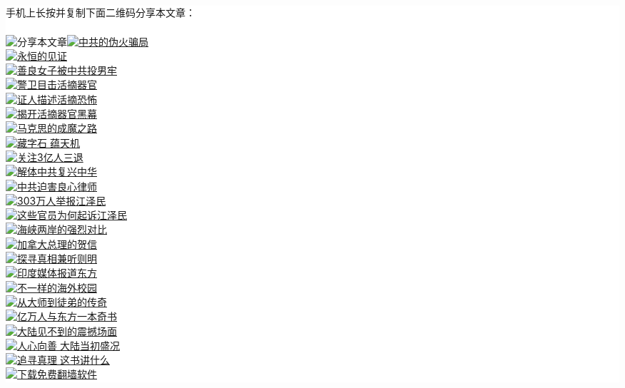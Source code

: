 ####
手机上长按并复制下面二维码分享本文章：<br><br><img src="http://d1p1.ip.zn2.us/v.php?action=qrcode&url=https://github.com/mprjd2205/djy/blob/master/gb/14/4/27/n4141378.md%231" title="分享本文章"></td><td VALIGN=TOP><a href="https://github.com/mprjd2205/djy/blob/master/gb/16/1/21/n4622075.md?dfh#1" target="_blank"><img src="https://gitlab.com/szzdlab/djy/raw/master/gb/300/wei-f1.jpg" title="中共的伪火骗局"  alt="中共的伪火骗局"></a><br><a href="https://github.com/mprjd2205/www/blob/master/README.md?dfh#9" target="_blank"><img src="https://gitlab.com/szzdlab/djy/raw/master/gb/300/yong-h.jpg" title="永恒的见证"  alt="永恒的见证"></a><br><a href="https://github.com/mprjd2205/djy/blob/master/gb/13/9/29/n3974789.md?dfh#1" target="_blank"><img src="https://gitlab.com/szzdlab/djy/raw/master/gb/300/shang-lnz.jpg" title="善良女子被中共投男牢"  alt="善良女子被中共投男牢"></a><br><a href="https://github.com/mprjd2205/djy/blob/master/gb/16/3/16/n4663449.md?dfh#1" target="_blank"><img src="https://gitlab.com/szzdlab/djy/raw/master/gb/300/huo-z3.jpg" title="警卫目击活摘器官"  alt="警卫目击活摘器官"></a><br><a href="https://github.com/mprjd2205/djy/blob/master/gb/16/8/7/n8177641.md?dfh#1" target="_blank"><img src="https://gitlab.com/szzdlab/djy/raw/master/gb/300/huo-z4.jpg" title="证人描述活摘恐怖"  alt="证人描述活摘恐怖"></a><br><a href="https://github.com/mprjd2205/djy/blob/master/gb/10/4/19/n2881569.md?dfh#1" target="_blank"><img src="https://gitlab.com/szzdlab/djy/raw/master/gb/300/huo-z1.jpg" title="揭开活摘器官黑幕"  alt="揭开活摘器官黑幕"></a><br><a href="https://github.com/mprjd2205/djy/blob/master/gb/10/11/7/n3077476.md?dfh#1" target="_blank"><img src="https://gitlab.com/szzdlab/djy/raw/master/gb/300/ma-ks.jpg" title="马克思的成魔之路"  alt="马克思的成魔之路"></a><br><a href="https://github.com/mprjd2205/djy/blob/master/gb/14/6/9/n4173977.md?dfh#1" target="_blank"><img src="https://gitlab.com/szzdlab/djy/raw/master/gb/300/chang-zs.jpg" title="藏字石 蕴天机"  alt="藏字石 蕴天机"></a><br><a href="https://github.com/mprjd2205/djy/blob/master/gb/18/5/10/n10381511.md?dfh#1" target="_blank"><img src="https://gitlab.com/szzdlab/djy/raw/master/gb/300/st1.jpg" title="关注3亿人三退"  alt="关注3亿人三退"></a><br><a href="https://github.com/mprjd2205/djy/blob/master/gb/18/3/21/n10237682.md?dfh#1" target="_blank"><img src="https://gitlab.com/szzdlab/djy/raw/master/gb/300/jie-t.jpg" title="解体中共复兴中华"  alt="解体中共复兴中华"></a><br><a href="https://github.com/mprjd2205/djy/blob/master/gb/9/2/9/n2422991.md?dfh#1" target="_blank"><img src="https://gitlab.com/szzdlab/djy/raw/master/gb/300/gao-zs.jpg" title="中共迫害良心律师"  alt="中共迫害良心律师"></a><br><a href="https://github.com/mprjd2205/djy/blob/master/gb/18/12/9/n10900044.md?dfh#1" target="_blank"><img src="https://gitlab.com/szzdlab/djy/raw/master/gb/300/sj1.jpg" title="303万人举报江泽民"  alt="303万人举报江泽民"></a><br><a href="https://github.com/mprjd2205/djy/blob/master/gb/18/8/28/n10672014.md?dfh#1" target="_blank"><img src="https://gitlab.com/szzdlab/djy/raw/master/gb/300/sj2.jpg" title="这些官员为何起诉江泽民"  alt="这些官员为何起诉江泽民"></a><br><a href="https://github.com/mprjd2205/djy/blob/master/gb/8/12/18/n2367165.md?dfh#1" target="_blank"><img src="https://gitlab.com/szzdlab/djy/raw/master/gb/300/liangan.jpg" title="海峡两岸的强烈对比"  alt="海峡两岸的强烈对比"></a><br><a href="https://github.com/mprjd2205/djy/blob/master/gb/15/5/5/n4427238.md?dfh#1" target="_blank"><img src="https://gitlab.com/szzdlab/djy/raw/master/gb/300/jia-ndzl.jpg" title="加拿大总理的贺信"  alt="加拿大总理的贺信"></a><br><a href="https://github.com/mprjd2205/djy/blob/master/gb/11/6/17/n3289382.md?dfh#1" target="_blank"><img src="https://gitlab.com/szzdlab/djy/raw/master/gb/300/xiao-wd.jpg" title="探寻真相兼听则明"  alt="探寻真相兼听则明"></a><br>
<a href="https://github.com/mprjd2205/djy/blob/master/gb/18/10/27/n10812623.md?dfh#1" target="_blank"><img src="https://gitlab.com/szzdlab/djy/raw/master/gb/300/yindu.jpg" title="印度媒体报道东方"  alt="印度媒体报道东方"></a><br><a href="https://github.com/mprjd2205/djy/blob/master/gb/18/6/9/n10469652.md?dfh#1" target="_blank"><img src="https://gitlab.com/szzdlab/djy/raw/master/gb/300/xie-j.jpg" title="不一样的海外校园"  alt="不一样的海外校园"></a><br><a href="https://github.com/mprjd2205/djy/blob/master/gb/7/4/5/n1669415.md?dfh#1" target="_blank"><img src="https://gitlab.com/szzdlab/djy/raw/master/gb/300/li-up.jpg" title="从大师到徒弟的传奇"  alt="从大师到徒弟的传奇"></a><br><a href="https://github.com/mprjd2205/djy/blob/master/gb/17/5/26/n9191512.md?dfh#1" target="_blank"><img src="https://gitlab.com/szzdlab/djy/raw/master/gb/300/zfl2.jpg" title="亿万人与东方一本奇书"  alt="亿万人与东方一本奇书"></a><br><a href="https://github.com/mprjd2205/djy/blob/master/gb/13/11/27/n4020290.md?dfh#1" target="_blank"><img src="https://gitlab.com/szzdlab/djy/raw/master/gb/300/zhen-h.jpg" title="大陆见不到的震撼场面"  alt="大陆见不到的震撼场面"></a><br><a href="https://github.com/mprjd2205/djy/blob/master/gb/15/7/17/n4482910.md?dfh#1" target="_blank"><img src="https://gitlab.com/szzdlab/djy/raw/master/gb/300/dalu-sk.jpg" title="人心向善 大陆当初盛况"  alt="人心向善 大陆当初盛况"></a><br><a href="https://github.com/mprjd2205/djy/blob/master/gb/9/10/15/n2689419.md?dfh#1" target="_blank"><img src="https://gitlab.com/szzdlab/djy/raw/master/gb/300/zfl1.jpg" title="追寻真理 这书讲什么"  alt="追寻真理 这书讲什么"></a><br><a href="https://github.com/mprjd2205/www/blob/master/README.md?dfh#1" target="_blank"><img src="https://gitlab.com/szzdlab/djy/raw/master/gb/300/fq1.jpg" title="下载免费翻墙软件"  alt="下载免费翻墙软件"></a><br></td></tr></table>
